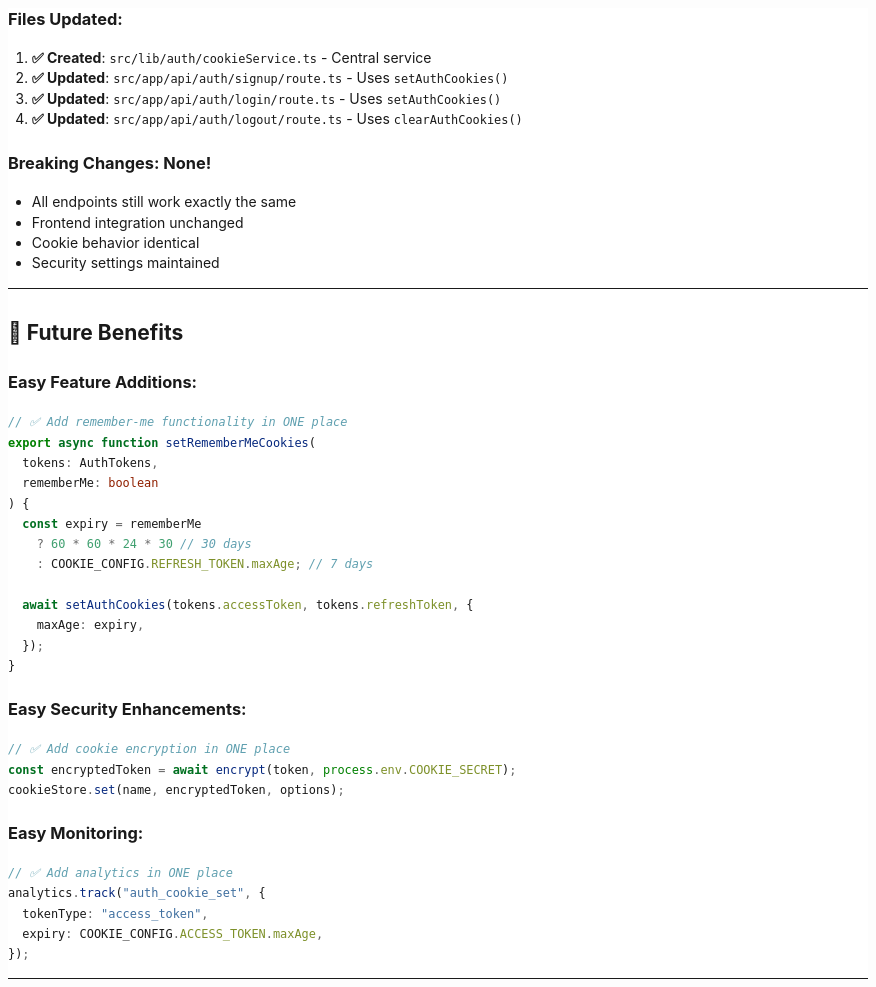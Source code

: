 ### **Files Updated:**

1. **✅ Created**: `src/lib/auth/cookieService.ts` - Central service
2. **✅ Updated**: `src/app/api/auth/signup/route.ts` - Uses `setAuthCookies()`
3. **✅ Updated**: `src/app/api/auth/login/route.ts` - Uses `setAuthCookies()`
4. **✅ Updated**: `src/app/api/auth/logout/route.ts` - Uses `clearAuthCookies()`

### **Breaking Changes**: None!

- All endpoints still work exactly the same
- Frontend integration unchanged
- Cookie behavior identical
- Security settings maintained

---

## 🎯 **Future Benefits**

### **Easy Feature Additions:**

```typescript
// ✅ Add remember-me functionality in ONE place
export async function setRememberMeCookies(
  tokens: AuthTokens,
  rememberMe: boolean
) {
  const expiry = rememberMe
    ? 60 * 60 * 24 * 30 // 30 days
    : COOKIE_CONFIG.REFRESH_TOKEN.maxAge; // 7 days

  await setAuthCookies(tokens.accessToken, tokens.refreshToken, {
    maxAge: expiry,
  });
}
```

### **Easy Security Enhancements:**

```typescript
// ✅ Add cookie encryption in ONE place
const encryptedToken = await encrypt(token, process.env.COOKIE_SECRET);
cookieStore.set(name, encryptedToken, options);
```

### **Easy Monitoring:**

```typescript
// ✅ Add analytics in ONE place
analytics.track("auth_cookie_set", {
  tokenType: "access_token",
  expiry: COOKIE_CONFIG.ACCESS_TOKEN.maxAge,
});
```

---